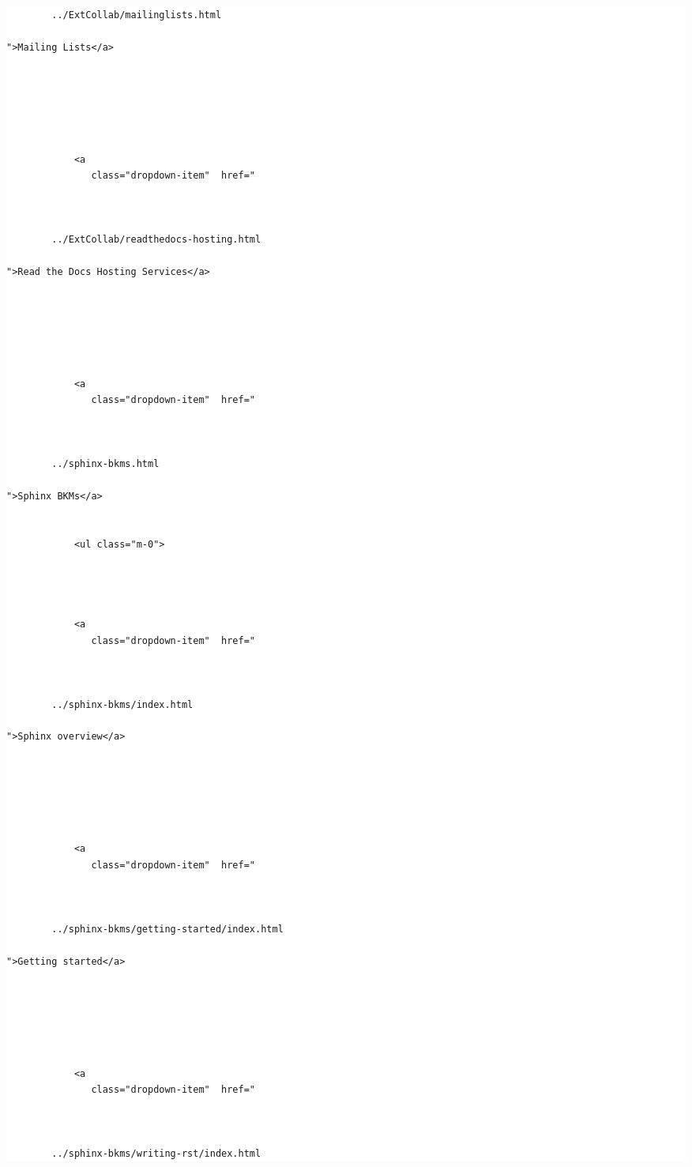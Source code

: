         
            
            ../ExtCollab/mailinglists.html 
        
    ">Mailing Lists</a>
            
            
        
    
        
            
                <a 
                   class="dropdown-item"  href="
    
        
            
            ../ExtCollab/readthedocs-hosting.html 
        
    ">Read the Docs Hosting Services</a>
            
            
        
    
        
            
                <a 
                   class="dropdown-item"  href="
    
        
            
            ../sphinx-bkms.html 
        
    ">Sphinx BKMs</a>
            
            
                <ul class="m-0">
                    
    
        
            
                <a 
                   class="dropdown-item"  href="
    
        
            
            ../sphinx-bkms/index.html 
        
    ">Sphinx overview</a>
            
            
        
    
        
            
                <a 
                   class="dropdown-item"  href="
    
        
            
            ../sphinx-bkms/getting-started/index.html 
        
    ">Getting started</a>
            
            
        
    
        
            
                <a 
                   class="dropdown-item"  href="
    
        
            
            ../sphinx-bkms/writing-rst/index.html 
        